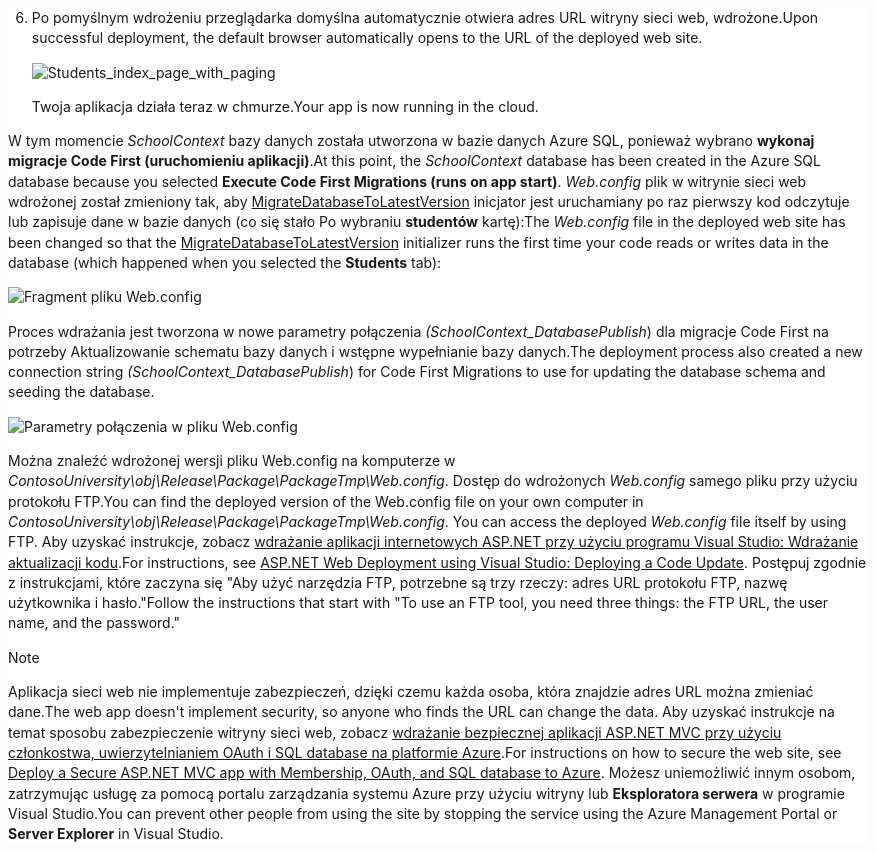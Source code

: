 6. <span data-ttu-id="b8bfd-263">Po pomyślnym wdrożeniu przeglądarka domyślna automatycznie otwiera adres URL witryny sieci web, wdrożone.</span><span class="sxs-lookup"><span data-stu-id="b8bfd-263">Upon successful deployment, the default browser automatically opens to the URL of the deployed web site.</span></span>

    ![Students_index_page_with_paging](migrations-and-deployment-with-the-entity-framework-in-an-asp-net-mvc-application/_static/cloud-app-browser.png)

    <span data-ttu-id="b8bfd-265">Twoja aplikacja działa teraz w chmurze.</span><span class="sxs-lookup"><span data-stu-id="b8bfd-265">Your app is now running in the cloud.</span></span>

<span data-ttu-id="b8bfd-266">W tym momencie *SchoolContext* bazy danych została utworzona w bazie danych Azure SQL, ponieważ wybrano **wykonaj migracje Code First (uruchomieniu aplikacji)**.</span><span class="sxs-lookup"><span data-stu-id="b8bfd-266">At this point, the *SchoolContext* database has been created in the Azure SQL database because you selected **Execute Code First Migrations (runs on app start)**.</span></span> <span data-ttu-id="b8bfd-267">*Web.config* plik w witrynie sieci web wdrożonej został zmieniony tak, aby [MigrateDatabaseToLatestVersion](https://msdn.microsoft.com/library/hh829476(v=vs.103).aspx) inicjator jest uruchamiany po raz pierwszy kod odczytuje lub zapisuje dane w bazie danych (co się stało Po wybraniu **studentów** kartę):</span><span class="sxs-lookup"><span data-stu-id="b8bfd-267">The *Web.config* file in the deployed web site has been changed so that the [MigrateDatabaseToLatestVersion](https://msdn.microsoft.com/library/hh829476(v=vs.103).aspx) initializer runs the first time your code reads or writes data in the database (which happened when you selected the **Students** tab):</span></span>

![Fragment pliku Web.config](https://asp.net/media/4367421/mig.png)

<span data-ttu-id="b8bfd-269">Proces wdrażania jest tworzona w nowe parametry połączenia *(SchoolContext\_DatabasePublish*) dla migracje Code First na potrzeby Aktualizowanie schematu bazy danych i wstępne wypełnianie bazy danych.</span><span class="sxs-lookup"><span data-stu-id="b8bfd-269">The deployment process also created a new connection string *(SchoolContext\_DatabasePublish*) for Code First Migrations to use for updating the database schema and seeding the database.</span></span>

![Parametry połączenia w pliku Web.config](migrations-and-deployment-with-the-entity-framework-in-an-asp-net-mvc-application/_static/image26.png)

<span data-ttu-id="b8bfd-271">Można znaleźć wdrożonej wersji pliku Web.config na komputerze w *ContosoUniversity\obj\Release\Package\PackageTmp\Web.config*. Dostęp do wdrożonych *Web.config* samego pliku przy użyciu protokołu FTP.</span><span class="sxs-lookup"><span data-stu-id="b8bfd-271">You can find the deployed version of the Web.config file on your own computer in *ContosoUniversity\obj\Release\Package\PackageTmp\Web.config*. You can access the deployed *Web.config* file itself by using FTP.</span></span> <span data-ttu-id="b8bfd-272">Aby uzyskać instrukcje, zobacz [wdrażanie aplikacji internetowych ASP.NET przy użyciu programu Visual Studio: Wdrażanie aktualizacji kodu](xref:web-forms/overview/deployment/visual-studio-web-deployment/deploying-a-code-update).</span><span class="sxs-lookup"><span data-stu-id="b8bfd-272">For instructions, see [ASP.NET Web Deployment using Visual Studio: Deploying a Code Update](xref:web-forms/overview/deployment/visual-studio-web-deployment/deploying-a-code-update).</span></span> <span data-ttu-id="b8bfd-273">Postępuj zgodnie z instrukcjami, które zaczyna się "Aby użyć narzędzia FTP, potrzebne są trzy rzeczy: adres URL protokołu FTP, nazwę użytkownika i hasło."</span><span class="sxs-lookup"><span data-stu-id="b8bfd-273">Follow the instructions that start with "To use an FTP tool, you need three things: the FTP URL, the user name, and the password."</span></span>

> [!NOTE]
> <span data-ttu-id="b8bfd-274">Aplikacja sieci web nie implementuje zabezpieczeń, dzięki czemu każda osoba, która znajdzie adres URL można zmieniać dane.</span><span class="sxs-lookup"><span data-stu-id="b8bfd-274">The web app doesn't implement security, so anyone who finds the URL can change the data.</span></span> <span data-ttu-id="b8bfd-275">Aby uzyskać instrukcje na temat sposobu zabezpieczenie witryny sieci web, zobacz [wdrażanie bezpiecznej aplikacji ASP.NET MVC przy użyciu członkostwa, uwierzytelnianiem OAuth i SQL database na platformie Azure](/aspnet/core/security/authorization/secure-data).</span><span class="sxs-lookup"><span data-stu-id="b8bfd-275">For instructions on how to secure the web site, see [Deploy a Secure ASP.NET MVC app with Membership, OAuth, and SQL database to Azure](/aspnet/core/security/authorization/secure-data).</span></span> <span data-ttu-id="b8bfd-276">Możesz uniemożliwić innym osobom, zatrzymując usługę za pomocą portalu zarządzania systemu Azure przy użyciu witryny lub **Eksploratora serwera** w programie Visual Studio.</span><span class="sxs-lookup"><span data-stu-id="b8bfd-276">You can prevent other people from using the site by stopping the service using the Azure Management Portal or **Server Explorer** in Visual Studio.</span></span>
